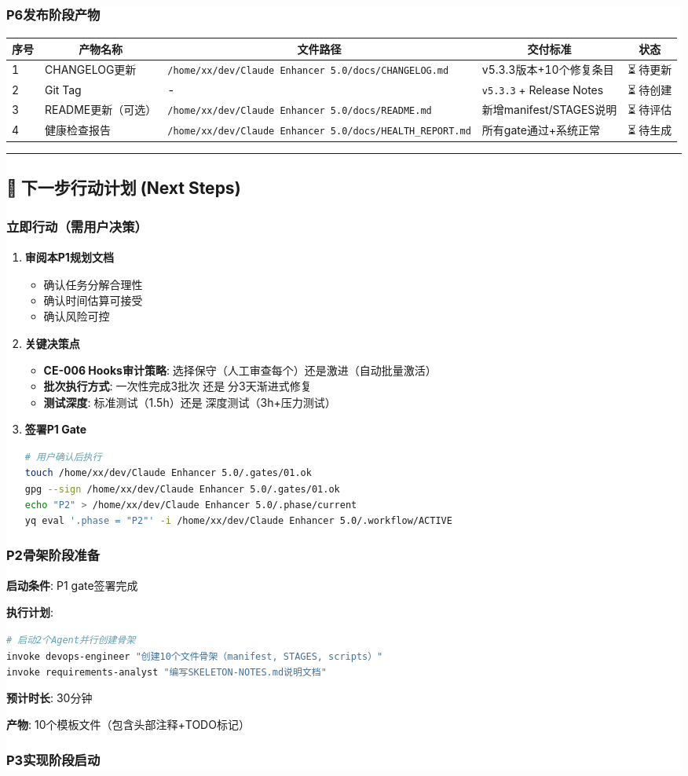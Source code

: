 ### P6发布阶段产物

| 序号 | 产物名称 | 文件路径 | 交付标准 | 状态 |
|------|---------|---------|---------|------|
| 1 | CHANGELOG更新 | `/home/xx/dev/Claude Enhancer 5.0/docs/CHANGELOG.md` | v5.3.3版本+10个修复条目 | ⏳ 待更新 |
| 2 | Git Tag | - | `v5.3.3` + Release Notes | ⏳ 待创建 |
| 3 | README更新（可选） | `/home/xx/dev/Claude Enhancer 5.0/docs/README.md` | 新增manifest/STAGES说明 | ⏳ 待评估 |
| 4 | 健康检查报告 | `/home/xx/dev/Claude Enhancer 5.0/docs/HEALTH_REPORT.md` | 所有gate通过+系统正常 | ⏳ 待生成 |

---

## 🚀 下一步行动计划 (Next Steps)

### 立即行动（需用户决策）

1. **审阅本P1规划文档**
   - 确认任务分解合理性
   - 确认时间估算可接受
   - 确认风险可控

2. **关键决策点**
   - **CE-006 Hooks审计策略**: 选择保守（人工审查每个）还是激进（自动批量激活）
   - **批次执行方式**: 一次性完成3批次 还是 分3天渐进式修复
   - **测试深度**: 标准测试（1.5h）还是 深度测试（3h+压力测试）

3. **签署P1 Gate**
   ```bash
   # 用户确认后执行
   touch /home/xx/dev/Claude Enhancer 5.0/.gates/01.ok
   gpg --sign /home/xx/dev/Claude Enhancer 5.0/.gates/01.ok
   echo "P2" > /home/xx/dev/Claude Enhancer 5.0/.phase/current
   yq eval '.phase = "P2"' -i /home/xx/dev/Claude Enhancer 5.0/.workflow/ACTIVE
   ```

### P2骨架阶段准备

**启动条件**: P1 gate签署完成

**执行计划**:
```bash
# 启动2个Agent并行创建骨架
invoke devops-engineer "创建10个文件骨架（manifest, STAGES, scripts）"
invoke requirements-analyst "编写SKELETON-NOTES.md说明文档"
```

**预计时长**: 30分钟

**产物**: 10个模板文件（包含头部注释+TODO标记）

### P3实现阶段启动
